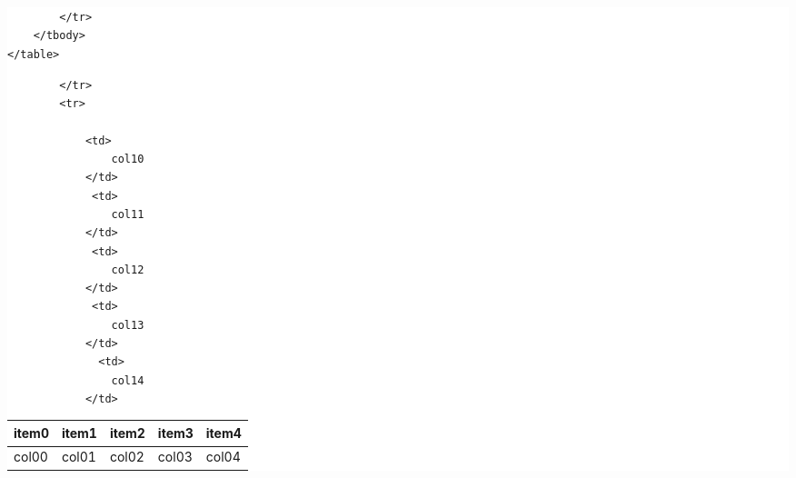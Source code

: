             </tr>
        </tbody>
    </table>
</div>

<div class="table js_compTableFreeze" freezeType="last" freezeCols="4">
    <table>
        <thead>
            <tr>
                <th> 
                    item0
                </th>
                <th>
                    item1
                </th>
                <th>
                    item2
                </th>
                <th>
                    item3
                </th>
                <th>
                    item4
                </th>
            </tr>
        </thead>
        <tbody>
            <tr>
                <td >
                    col00
                </td>
                <td>
                    col01
                </td>
                <td >
                    col02
                </td>
                 <td>
                    col03
                </td>
                 <td>
                    col04
                </td>

            </tr>
            <tr>
                
                <td>
                    col10
                </td>
                 <td>
                    col11
                </td>
                 <td>
                    col12
                </td>
                 <td>
                    col13
                </td>
                  <td>
                    col14
                </td>
